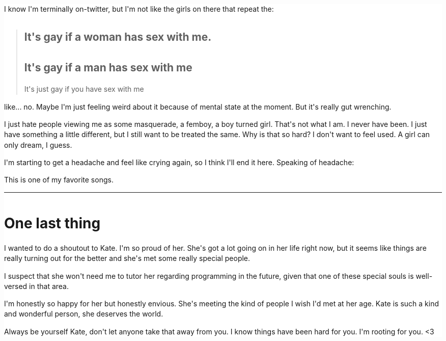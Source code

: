 I know I'm terminally on-twitter, but I'm not like the girls on there that repeat the:

> It's gay if a woman has sex with me.
> -
> It's gay if a man has sex with me
> -
> It's just gay if you have sex with me

like... no. Maybe I'm just feeling weird about it because of mental state at the moment. But it's really gut wrenching. 

I just hate people viewing me as some masquerade, a femboy, a boy turned girl. That's not what I am. I never have been. I just have something a little different, but I still want to be treated the same. Why is that so hard? I don't want to feel used. A girl can only dream, I guess. 

I'm starting to get a headache and feel like crying again, so I think I'll end it here. Speaking of headache:

<iframe style="border-radius:12px" src="https://open.spotify.com/embed/track/5XxERvuCVzrzXFnAcPqZxp?utm_source=generator" width="100%" height="80" frameBorder="0" allowfullscreen="" allow="autoplay; clipboard-write; encrypted-media; fullscreen; picture-in-picture" loading="lazy"></iframe>

This is one of my favorite songs.
<hr>

# One last thing
I wanted to do a shoutout to Kate. I'm so proud of her. She's got a lot going on in her life right now, but it seems like things are really turning out for the better and she's met some really special people.

I suspect that she won't need me to tutor her regarding programming in the future, given that one of these special souls is well-versed in that area.

I'm honestly so happy for her but honestly envious. She's meeting the kind of people I wish I'd met at her age. Kate is such a kind and wonderful person, she deserves the world. 

Always be yourself Kate, don't let anyone take that away from you. I know things have been hard for you. I'm rooting for you. <3